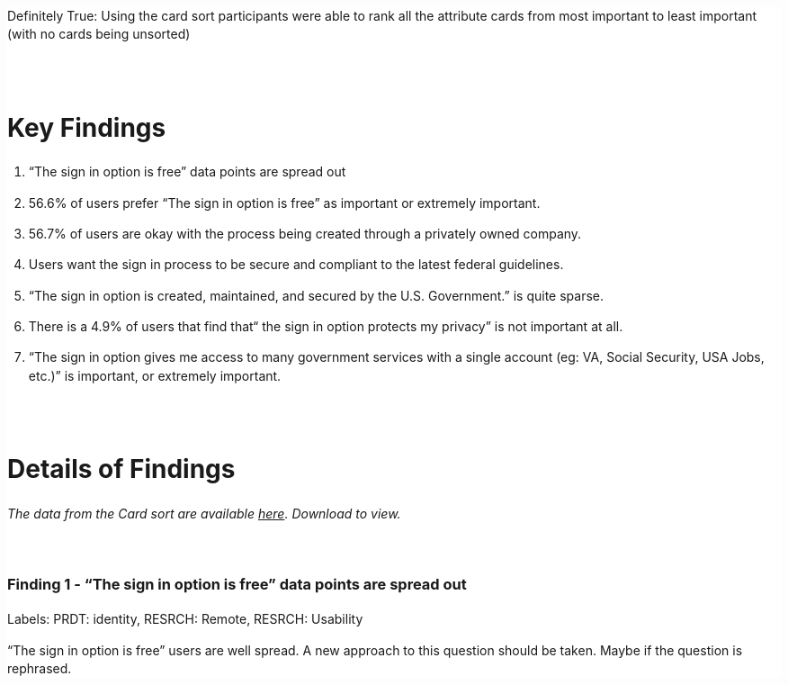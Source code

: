 Definitely True:
Using the card sort participants were able to rank all the attribute cards from most important to least important (with no cards being unsorted)

<br>

# <a name=”key-findings”></a>Key Findings

1. “The sign in option is free” data points are spread out

2. 56.6% of users prefer “The sign in option is free” as important or extremely important.

3. 56.7% of users are okay with the process being created through a privately owned company.

4. Users want the sign in process to be secure and compliant to the latest federal guidelines.

5. “The sign in option is created, maintained, and secured by the U.S. Government.” is quite sparse.

6. There is a 4.9% of users that find that“ the sign in option protects my privacy” is not important at all.

7. “The sign in option gives me access to many government services with a  single account (eg: VA, Social Security, USA Jobs, etc.)” is important, or extremely important.

<br>

# Details of Findings

*The data from the Card sort are available [here](https://github.com/department-of-veterans-affairs/va.gov-team/blob/master/products/identity/login.gov/Login.gov-Sign-In-Attributes-Card-Sort-Data.xlsx). Download to view.*

<br>

### **Finding 1 - “The sign in option is free” data points are spread out**

Labels: PRDT: identity, RESRCH: Remote, RESRCH: Usability

“The sign in option is free” users are well spread. A new approach to this question should be taken. Maybe if the question is rephrased.
